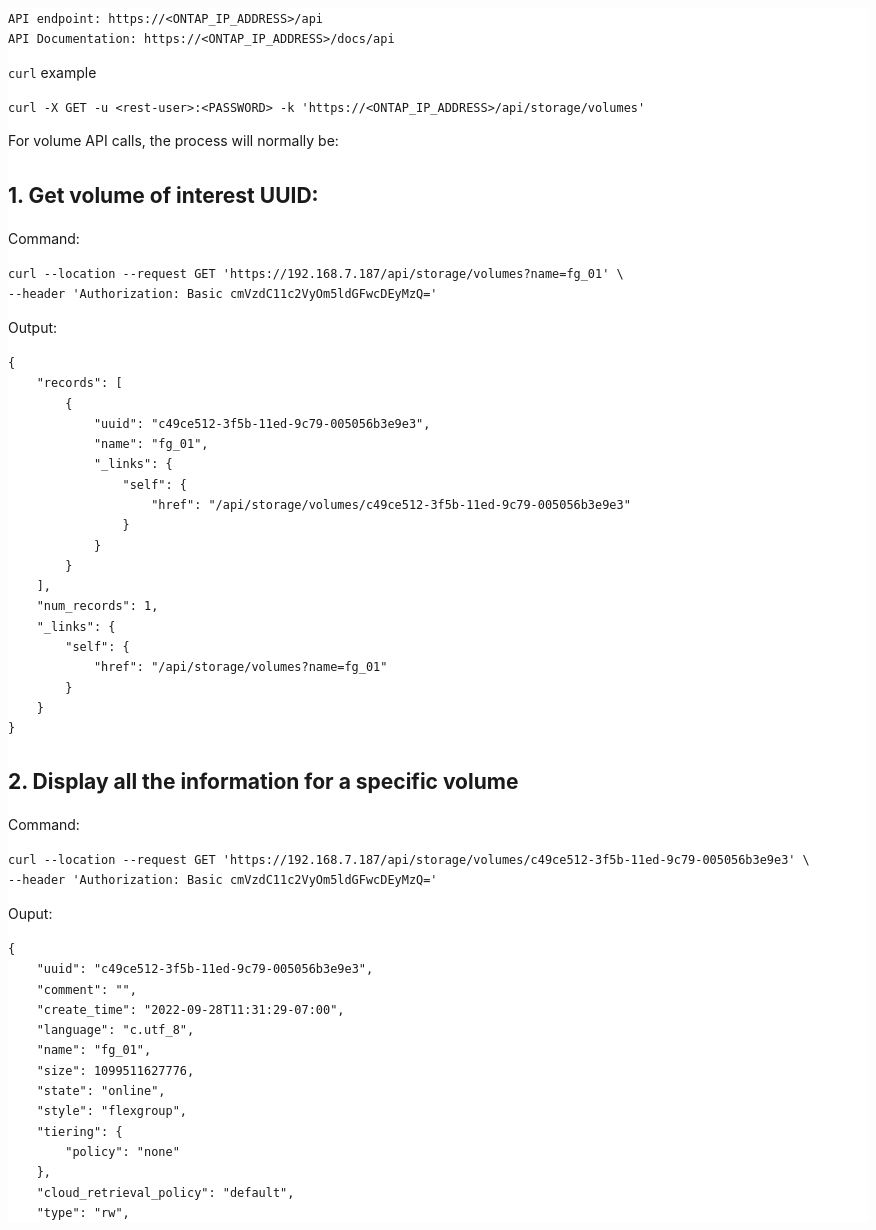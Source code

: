 ```
API endpoint: https://<ONTAP_IP_ADDRESS>/api
API Documentation: https://<ONTAP_IP_ADDRESS>/docs/api
```

`curl` example  

`curl -X GET -u <rest-user>:<PASSWORD> -k 'https://<ONTAP_IP_ADDRESS>/api/storage/volumes'`

For volume API calls, the process will normally be:

## 1. Get volume of interest UUID:

Command:
``` 
curl --location --request GET 'https://192.168.7.187/api/storage/volumes?name=fg_01' \
--header 'Authorization: Basic cmVzdC11c2VyOm5ldGFwcDEyMzQ=' 
```

Output:
```
{
    "records": [
        {
            "uuid": "c49ce512-3f5b-11ed-9c79-005056b3e9e3",
            "name": "fg_01",
            "_links": {
                "self": {
                    "href": "/api/storage/volumes/c49ce512-3f5b-11ed-9c79-005056b3e9e3"
                }
            }
        }
    ],
    "num_records": 1,
    "_links": {
        "self": {
            "href": "/api/storage/volumes?name=fg_01"
        }
    }
}
```


## 2. Display all the information for a specific volume

Command:
```
curl --location --request GET 'https://192.168.7.187/api/storage/volumes/c49ce512-3f5b-11ed-9c79-005056b3e9e3' \
--header 'Authorization: Basic cmVzdC11c2VyOm5ldGFwcDEyMzQ='
```

Ouput:
```
{
    "uuid": "c49ce512-3f5b-11ed-9c79-005056b3e9e3",
    "comment": "",
    "create_time": "2022-09-28T11:31:29-07:00",
    "language": "c.utf_8",
    "name": "fg_01",
    "size": 1099511627776,
    "state": "online",
    "style": "flexgroup",
    "tiering": {
        "policy": "none"
    },
    "cloud_retrieval_policy": "default",
    "type": "rw",
```